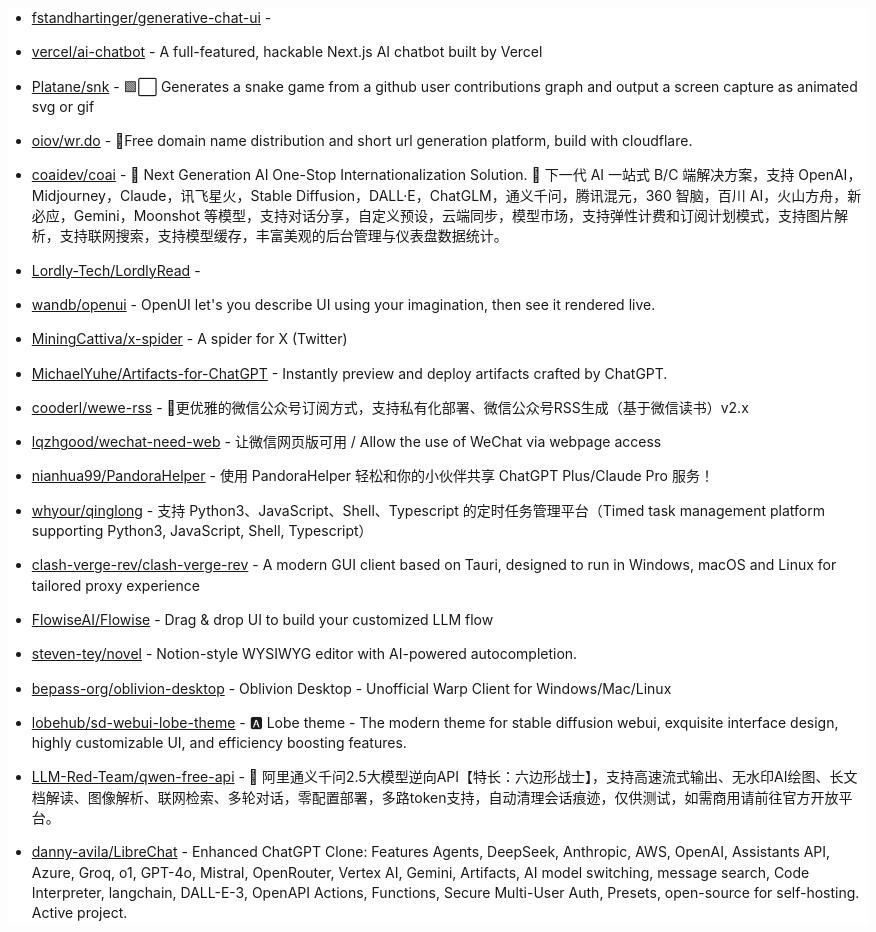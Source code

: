 *   [fstandhartinger/generative-chat-ui](https://github.com/fstandhartinger/generative-chat-ui) -

*   [vercel/ai-chatbot](https://github.com/vercel/ai-chatbot) - A full-featured, hackable Next.js AI chatbot built by Vercel

*   [Platane/snk](https://github.com/Platane/snk) - 🟩⬜ Generates a snake game from a github user contributions graph and output a screen capture as animated svg or gif

*   [oiov/wr.do](https://github.com/oiov/wr.do) - 🎉Free domain name distribution and short url generation platform, build with cloudflare.

*   [coaidev/coai](https://github.com/coaidev/coai) - 🚀 Next Generation AI One-Stop Internationalization Solution. 🚀 下一代 AI 一站式 B/C 端解决方案，支持 OpenAI，Midjourney，Claude，讯飞星火，Stable Diffusion，DALL·E，ChatGLM，通义千问，腾讯混元，360 智脑，百川 AI，火山方舟，新必应，Gemini，Moonshot 等模型，支持对话分享，自定义预设，云端同步，模型市场，支持弹性计费和订阅计划模式，支持图片解析，支持联网搜索，支持模型缓存，丰富美观的后台管理与仪表盘数据统计。

*   [Lordly-Tech/LordlyRead](https://github.com/Lordly-Tech/LordlyRead) -

*   [wandb/openui](https://github.com/wandb/openui) - OpenUI let's you describe UI using your imagination, then see it rendered live.

*   [MiningCattiva/x-spider](https://github.com/MiningCattiva/x-spider) - A spider for X (Twitter)

*   [MichaelYuhe/Artifacts-for-ChatGPT](https://github.com/MichaelYuhe/Artifacts-for-ChatGPT) - Instantly preview and deploy artifacts crafted by ChatGPT.

*   [cooderl/wewe-rss](https://github.com/cooderl/wewe-rss) - 🤗更优雅的微信公众号订阅方式，支持私有化部署、微信公众号RSS生成（基于微信读书）v2.x

*   [lqzhgood/wechat-need-web](https://github.com/lqzhgood/wechat-need-web) - 让微信网页版可用 / Allow the use of WeChat via webpage access

*   [nianhua99/PandoraHelper](https://github.com/nianhua99/PandoraHelper) - 使用 PandoraHelper 轻松和你的小伙伴共享 ChatGPT Plus/Claude Pro 服务！

*   [whyour/qinglong](https://github.com/whyour/qinglong) - 支持 Python3、JavaScript、Shell、Typescript 的定时任务管理平台（Timed task management platform supporting Python3, JavaScript, Shell, Typescript）

*   [clash-verge-rev/clash-verge-rev](https://github.com/clash-verge-rev/clash-verge-rev) - A modern GUI client based on Tauri, designed to run in Windows, macOS and Linux for tailored proxy experience

*   [FlowiseAI/Flowise](https://github.com/FlowiseAI/Flowise) - Drag & drop UI to build your customized LLM flow

*   [steven-tey/novel](https://github.com/steven-tey/novel) - Notion-style WYSIWYG editor with AI-powered autocompletion.

*   [bepass-org/oblivion-desktop](https://github.com/bepass-org/oblivion-desktop) - Oblivion Desktop - Unofficial Warp Client for Windows/Mac/Linux

*   [lobehub/sd-webui-lobe-theme](https://github.com/lobehub/sd-webui-lobe-theme) - 🅰️ Lobe theme - The modern theme for stable diffusion webui, exquisite interface design, highly customizable UI, and efficiency boosting features.

*   [LLM-Red-Team/qwen-free-api](https://github.com/LLM-Red-Team/qwen-free-api) - 🚀 阿里通义千问2.5大模型逆向API【特长：六边形战士】，支持高速流式输出、无水印AI绘图、长文档解读、图像解析、联网检索、多轮对话，零配置部署，多路token支持，自动清理会话痕迹，仅供测试，如需商用请前往官方开放平台。

*   [danny-avila/LibreChat](https://github.com/danny-avila/LibreChat) - Enhanced ChatGPT Clone: Features Agents, DeepSeek, Anthropic, AWS, OpenAI, Assistants API, Azure, Groq, o1, GPT-4o, Mistral, OpenRouter, Vertex AI, Gemini, Artifacts, AI model switching, message search, Code Interpreter, langchain, DALL-E-3, OpenAPI Actions, Functions, Secure Multi-User Auth, Presets, open-source for self-hosting. Active project.
